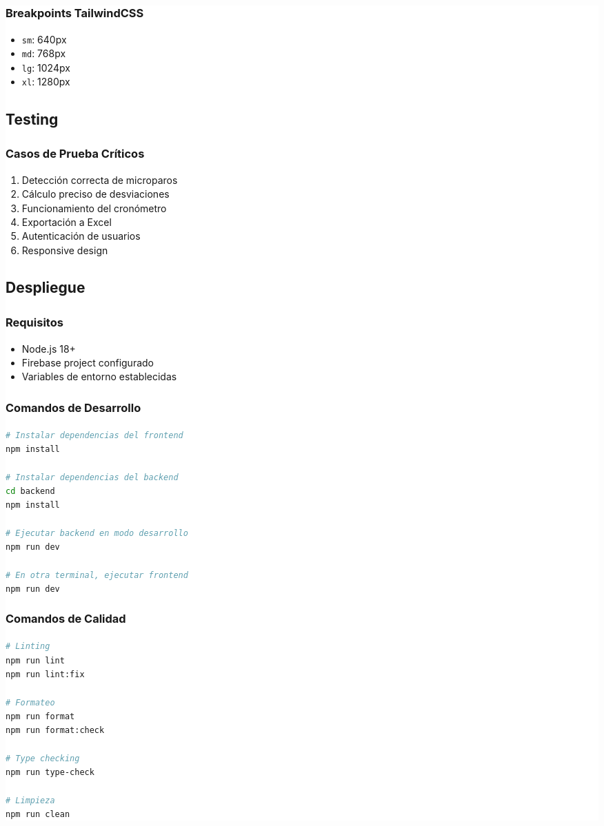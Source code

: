 ### Breakpoints TailwindCSS
- `sm`: 640px
- `md`: 768px
- `lg`: 1024px
- `xl`: 1280px

## Testing

### Casos de Prueba Críticos
1. Detección correcta de microparos
2. Cálculo preciso de desviaciones
3. Funcionamiento del cronómetro
4. Exportación a Excel
5. Autenticación de usuarios
6. Responsive design

## Despliegue

### Requisitos
- Node.js 18+
- Firebase project configurado
- Variables de entorno establecidas

### Comandos de Desarrollo
```bash
# Instalar dependencias del frontend
npm install

# Instalar dependencias del backend
cd backend
npm install

# Ejecutar backend en modo desarrollo
npm run dev

# En otra terminal, ejecutar frontend
npm run dev
```

### Comandos de Calidad
```bash
# Linting
npm run lint
npm run lint:fix

# Formateo
npm run format
npm run format:check

# Type checking
npm run type-check

# Limpieza
npm run clean
```
